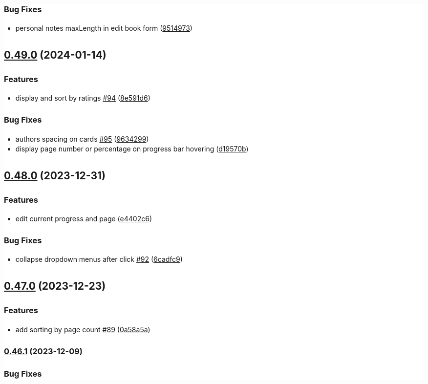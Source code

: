 
### Bug Fixes

* personal notes maxLength in edit book form ([9514973](https://github.com/bayang/jelu/commit/9514973bc8aa24ddec929811e9e4fc53c6f2d5b2))

## [0.49.0](https://github.com/bayang/jelu/compare/v0.48.0...v0.49.0) (2024-01-14)


### Features

* display and sort by ratings [#94](https://github.com/bayang/jelu/issues/94) ([8e591d6](https://github.com/bayang/jelu/commit/8e591d68447d45c34e150cb875d6f577f119ab88))


### Bug Fixes

* authors spacing on cards [#95](https://github.com/bayang/jelu/issues/95) ([9634299](https://github.com/bayang/jelu/commit/9634299b706df469b184f3a8d037850000b8b66d))
* display page number or percentage on progress bar hovering ([d19570b](https://github.com/bayang/jelu/commit/d19570bcc4f7e2b6f41a136b676bf4aed59fa008))

## [0.48.0](https://github.com/bayang/jelu/compare/v0.47.0...v0.48.0) (2023-12-31)


### Features

* edit current progress and page ([e4402c6](https://github.com/bayang/jelu/commit/e4402c6a822673d54ea43dc8f3eb8fbdb13c7a52))


### Bug Fixes

* collapse dropdown menus after click [#92](https://github.com/bayang/jelu/issues/92) ([6cadfc9](https://github.com/bayang/jelu/commit/6cadfc946fce1688f849b8bdec7e3848153978ab))

## [0.47.0](https://github.com/bayang/jelu/compare/v0.46.1...v0.47.0) (2023-12-23)


### Features

* add sorting by page count [#89](https://github.com/bayang/jelu/issues/89) ([0a58a5a](https://github.com/bayang/jelu/commit/0a58a5a36aea7dc5cdbcc19ebc226b9c57fd6898))

### [0.46.1](https://github.com/bayang/jelu/compare/v0.46.0...v0.46.1) (2023-12-09)


### Bug Fixes
